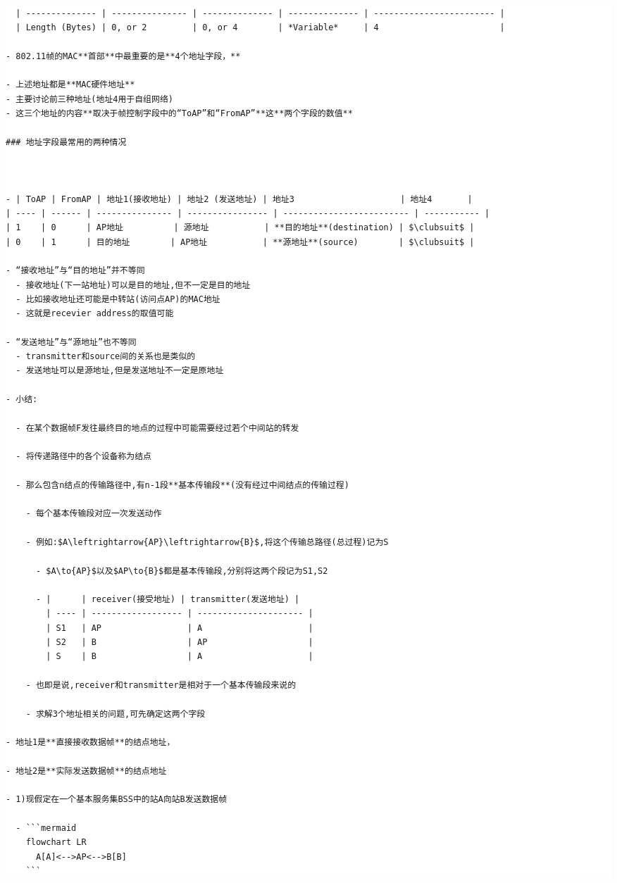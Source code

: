   ```
    | -------------- | --------------- | -------------- | -------------- | ------------------------ |
    | Length (Bytes) | 0, or 2         | 0, or 4        | *Variable*     | 4                        |

- 802.11帧的MAC**首部**中最重要的是**4个地址字段，**

  - 上述地址都是**MAC硬件地址** 
  - 主要讨论前三种地址(地址4用于自组网络) 
  - 这三个地址的内容**取决于帧控制字段中的“ToAP”和“FromAP”**这**两个字段的数值** 

### 地址字段最常用的两种情况



- | ToAP | FromAP | 地址1(接收地址) | 地址2 (发送地址) | 地址3                     | 地址4       |
  | ---- | ------ | --------------- | ---------------- | ------------------------- | ----------- |
  | 1    | 0      | AP地址          | 源地址           | **目的地址**(destination) | $\clubsuit$ |
  | 0    | 1      | 目的地址        | AP地址           | **源地址**(source)        | $\clubsuit$ |

  - “接收地址”与“目的地址”并不等同
    - 接收地址(下一站地址)可以是目的地址,但不一定是目的地址
    - 比如接收地址还可能是中转站(访问点AP)的MAC地址
    - 这就是recevier address的取值可能
  
  - “发送地址”与“源地址”也不等同
    - transmitter和source间的关系也是类似的
    - 发送地址可以是源地址,但是发送地址不一定是原地址
  
  - 小结:
  
    - 在某个数据帧F发往最终目的地点的过程中可能需要经过若个中间站的转发
  
    - 将传递路径中的各个设备称为结点
  
    - 那么包含n结点的传输路径中,有n-1段**基本传输段**(没有经过中间结点的传输过程)
  
      - 每个基本传输段对应一次发送动作
  
      - 例如:$A\leftrightarrow{AP}\leftrightarrow{B}$,将这个传输总路径(总过程)记为S
  
        - $A\to{AP}$以及$AP\to{B}$都是基本传输段,分别将这两个段记为S1,S2
  
        - |      | receiver(接受地址) | transmitter(发送地址) |
          | ---- | ------------------ | --------------------- |
          | S1   | AP                 | A                     |
          | S2   | B                  | AP                    |
          | S    | B                  | A                     |
  
      - 也即是说,receiver和transmitter是相对于一个基本传输段来说的
  
      - 求解3个地址相关的问题,可先确定这两个字段
  
- 地址1是**直接接收数据帧**的结点地址，

- 地址2是**实际发送数据帧**的结点地址 

  - 1)现假定在一个基本服务集BSS中的站A向站B发送数据帧 

    - ```mermaid
      flowchart LR
      	A[A]<-->AP<-->B[B]
      ```
  ```